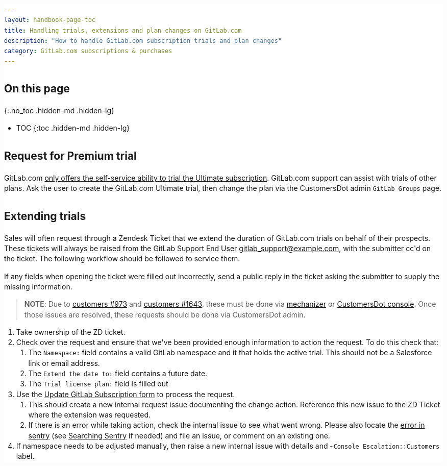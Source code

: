 ```yaml
---
layout: handbook-page-toc
title: Handling trials, extensions and plan changes on GitLab.com
description: "How to handle GitLab.com subscription trials and plan changes"
category: GitLab.com subscriptions & purchases
---
```


## On this page

{:.no_toc .hidden-md .hidden-lg}

- TOC
{:toc .hidden-md .hidden-lg}

## Request for Premium trial

GitLab.com [only offers the self-service ability to trial the Ultimate subscription](https://gitlab.com/gitlab-org/customers-gitlab-com/issues/409).
GitLab.com support can assist with trials of other plans. Ask the user to create the GitLab.com Ultimate trial, then change the plan via the CustomersDot admin `GitLab Groups` page.

## Extending trials

Sales will often request through a Zendesk Ticket that we extend the duration of GitLab.com trials on behalf of their prospects. These tickets will always be raised from the GitLab Support End User gitlab_support@example.com, with the submitter cc'd on the ticket.  The following workflow should be followed to service them.  

If any fields when opening the ticket were filled out incorrectly,  send a public reply in the ticket asking the submitter to supply the missing information.

> **NOTE**: Due to [customers #973](https://gitlab.com/gitlab-org/customers-gitlab-com/-/issues/973) and [customers #1643](https://gitlab.com/gitlab-org/customers-gitlab-com/-/issues/1643), these must be done via [mechanizer](../customersdot/mechanizer.html) or [CustomersDot console](../customersdot/customer_console.html). Once those issues are resolved, these requests should be done via CustomersDot admin.

1. Take ownership of the ZD ticket.
2. Check over the request and ensure that we've been provided enough information to action the request. To do this check that:
   1. The `Namespace:` field contains a valid GitLab namespace and it that holds the active trial. This should not be a Salesforce link or email address.
   2. The `Extend the date to:` field contains a future date.
   3. The `Trial license plan:` field is filled out
3. Use the [Update GitLab Subscription form](../customersdot/mechanizer.html#update-gitlab-subscription) to process the request.
   1. This should create a new internal request issue documenting the change action. Reference this new issue to the ZD Ticket where the extension was requested.
   2. If there is an error while taking action, check the internal issue to see what went wrong. Please also locate the [error in sentry](https://sentry.gitlab.net/gitlab/customersgitlabcom/) (see [Searching Sentry](/handbook/support/workflows/500_errors.html#searching-sentry) if needed) and file an issue, or comment on an existing one.
4. If namespace needs to be adjusted manually, then raise a new internal issue with details and  `~Console Escalation::Customers` label.
